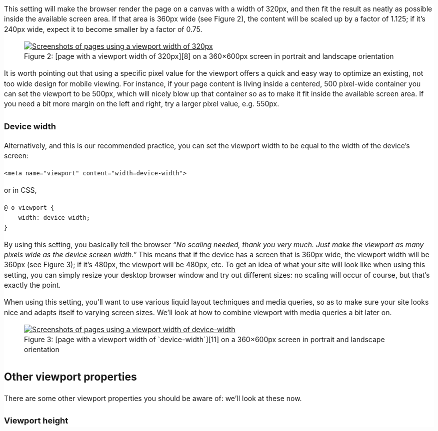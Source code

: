 This setting will make the browser render the page on a canvas with a width of 320px, and then fit the result as neatly as possible inside the available screen area. If that area is 360px wide (see Figure 2), the content will be scaled up by a factor of 1.125; if it’s 240px wide, expect it to become smaller by a factor of 0.75.

<figure block="figure">
	<a href="{{ page.id }}/specific-width"><img elem="media" src="{{ page.id }}/specific-width_small.jpg" alt="Screenshots of pages using a viewport width of 320px"></a>
	<figcaption elem="caption" markdown="span">Figure 2: [page with a viewport width of 320px][8] on a 360×600px screen in portrait and landscape orientation</figcaption>
</figure>

[8]: http://people.opera.com/andreasb/viewport/ex01.html

It is worth pointing out that using a specific pixel value for the viewport offers a quick and easy way to optimize an existing, not too wide design for mobile viewing. For instance, if your page content is living inside a centered, 500 pixel-wide container you can set the viewport to be 500px, which will nicely blow up that container so as to make it fit inside the available screen area. If you need a bit more margin on the left and right, try a larger pixel value, e.g. 550px.

### Device width

Alternatively, and this is our recommended practice, you can set the viewport width to be equal to the width of the device’s screen:

	<meta name="viewport" content="width=device-width">

or in CSS,

	@-o-viewport {
		width: device-width;
	}

By using this setting, you basically tell the browser _“No scaling needed, thank you very much. Just make the viewport as many pixels wide as the device screen width.”_ This means that if the device has a screen that is 360px wide, the viewport width will be 360px (see Figure 3); if it’s 480px, the viewport will be 480px, etc. To get an idea of what your site will look like when using this setting, you can simply resize your desktop browser window and try out different sizes: no scaling will occur of course, but that’s exactly the point.

When using this setting, you’ll want to use various liquid layout techniques and media queries, so as to make sure your site looks nice and adapts itself to varying screen sizes. We’ll look at how to combine viewport with media queries a bit later on.

<figure block="figure">
	<a href="{{ page.id }}/device-width.jpg"><img elem="media" src="{{ page.id }}/device-width_small.jpg" alt="Screenshots of pages using a viewport width of device-width"></a>
	<figcaption elem="caption" markdown="span">Figure 3: [page with a viewport width of `device-width`][11] on a 360×600px screen in portrait and landscape orientation</figcaption>
</figure>

[11]: http://people.opera.com/andreasb/viewport/ex02.html

## Other viewport properties

There are some other viewport properties you should be aware of: we’ll look at these now.

### Viewport height


[1]: http://dev.w3.org/csswg/css-device-adapt/#the-viewport-rule
[2]: http://msdn.microsoft.com/en-us/library/ie/hh708740(v=vs.85).aspx
[5]: http://www.nytimes.com/
[14]: http://people.opera.com/andreasb/viewport/ex03.html
[15]: http://www.splintered.co.uk/experiments/archives/paranoid_0.3/
[18]: http://people.opera.com/andreasb/viewport/ex04.html
[19]: http://mediaqueri.es/
[20]: http://people.opera.com/andreasb/viewport/seamless.jpg
[23]: http://people.opera.com/andreasb/viewport/ex02.html
[24]: http://people.opera.com/andreasb/viewport/ex05.html
[27]: http://people.opera.com/andreasb/viewport/ex02.html
[28]: http://people.opera.com/andreasb/viewport/ex06.html
[29]: http://developer.apple.com/library/safari/#documentation/appleapplications/reference/safariwebcontent/usingtheviewport/usingtheviewport.html
[30]: http://developer.android.com/reference/android/webkit/WebView.html
[31]: http://dev.w3.org/csswg/css-device-adapt/#the-lsquouser-zoomrsquo-property